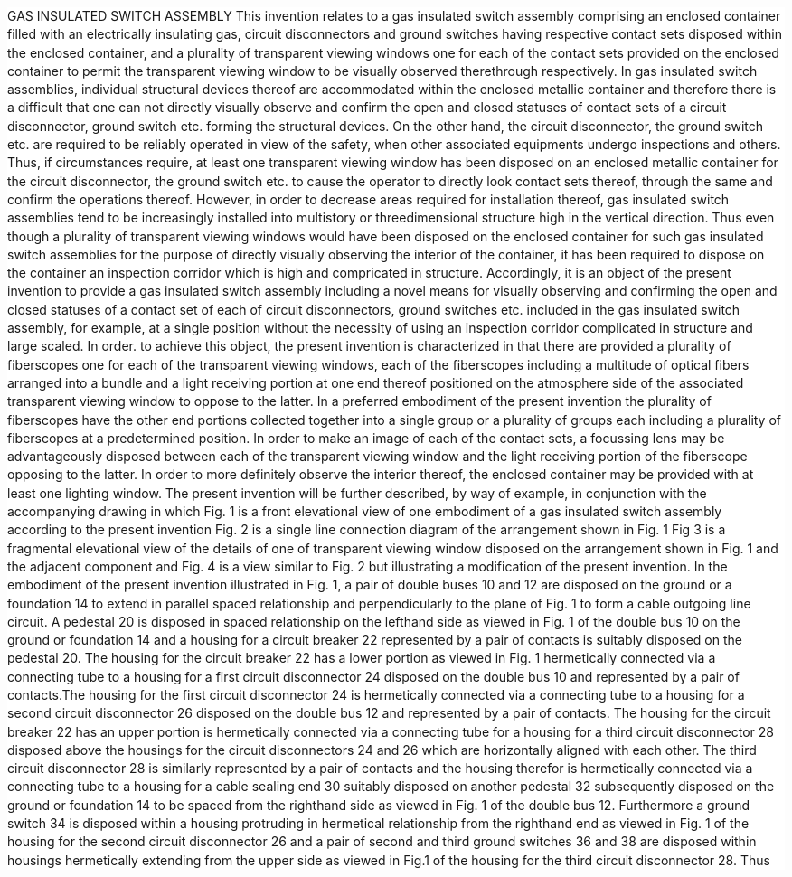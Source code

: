 GAS INSULATED SWITCH ASSEMBLY This invention relates to a gas insulated switch assembly comprising an enclosed container filled with an electrically insulating gas, circuit disconnectors and ground switches having respective contact sets disposed within the enclosed container, and a plurality of transparent viewing windows one for each of the contact sets provided on the enclosed container to permit the transparent viewing window to be visually observed therethrough respectively. In gas insulated switch assemblies, individual structural devices thereof are accommodated within the enclosed metallic container and therefore there is a difficult that one can not directly visually observe and confirm the open and closed statuses of contact sets of a circuit disconnector, ground switch etc. forming the structural devices. On the other hand, the circuit disconnector, the ground switch etc. are required to be reliably operated in view of the safety, when other associated equipments undergo inspections and others. Thus, if circumstances require, at least one transparent viewing window has been disposed on an enclosed metallic container for the circuit disconnector, the ground switch etc. to cause the operator to directly look contact sets thereof, through the same and confirm the operations thereof. However, in order to decrease areas required for installation thereof, gas insulated switch assemblies tend to be increasingly installed into multistory or threedimensional structure high in the vertical direction. Thus even though a plurality of transparent viewing windows would have been disposed on the enclosed container for such gas insulated switch assemblies for the purpose of directly visually observing the interior of the container, it has been required to dispose on the container an inspection corridor which is high and compricated in structure. Accordingly, it is an object of the present invention to provide a gas insulated switch assembly including a novel means for visually observing and confirming the open and closed statuses of a contact set of each of circuit disconnectors, ground switches etc. included in the gas insulated switch assembly, for example, at a single position without the necessity of using an inspection corridor complicated in structure and large scaled. In order. to achieve this object, the present invention is characterized in that there are provided a plurality of fiberscopes one for each of the transparent viewing windows, each of the fiberscopes including a multitude of optical fibers arranged into a bundle and a light receiving portion at one end thereof positioned on the atmosphere side of the associated transparent viewing window to oppose to the latter. In a preferred embodiment of the present invention the plurality of fiberscopes have the other end portions collected together into a single group or a plurality of groups each including a plurality of fiberscopes at a predetermined position. In order to make an image of each of the contact sets, a focussing lens may be advantageously disposed between each of the transparent viewing window and the light receiving portion of the fiberscope opposing to the latter. In order to more definitely observe the interior thereof, the enclosed container may be provided with at least one lighting window. The present invention will be further described, by way of example, in conjunction with the accompanying drawing in which Fig. 1 is a front elevational view of one embodiment of a gas insulated switch assembly according to the present invention Fig. 2 is a single line connection diagram of the arrangement shown in Fig. 1 Fig 3 is a fragmental elevational view of the details of one of transparent viewing window disposed on the arrangement shown in Fig. 1 and the adjacent component and Fig. 4 is a view similar to Fig. 2 but illustrating a modification of the present invention. In the embodiment of the present invention illustrated in Fig. 1, a pair of double buses 10 and 12 are disposed on the ground or a foundation 14 to extend in parallel spaced relationship and perpendicularly to the plane of Fig. 1 to form a cable outgoing line circuit. A pedestal 20 is disposed in spaced relationship on the lefthand side as viewed in Fig. 1 of the double bus 10 on the ground or foundation 14 and a housing for a circuit breaker 22 represented by a pair of contacts is suitably disposed on the pedestal 20. The housing for the circuit breaker 22 has a lower portion as viewed in Fig. 1 hermetically connected via a connecting tube to a housing for a first circuit disconnector 24 disposed on the double bus 10 and represented by a pair of contacts.The housing for the first circuit disconnector 24 is hermetically connected via a connecting tube to a housing for a second circuit disconnector 26 disposed on the double bus 12 and represented by a pair of contacts. The housing for the circuit breaker 22 has an upper portion is hermetically connected via a connecting tube for a housing for a third circuit disconnector 28 disposed above the housings for the circuit disconnectors 24 and 26 which are horizontally aligned with each other. The third circuit disconnector 28 is similarly represented by a pair of contacts and the housing therefor is hermetically connected via a connecting tube to a housing for a cable sealing end 30 suitably disposed on another pedestal 32 subsequently disposed on the ground or foundation 14 to be spaced from the righthand side as viewed in Fig. 1 of the double bus 12. Furthermore a ground switch 34 is disposed within a housing protruding in hermetical relationship from the righthand end as viewed in Fig. 1 of the housing for the second circuit disconnector 26 and a pair of second and third ground switches 36 and 38 are disposed within housings hermetically extending from the upper side as viewed in Fig.1 of the housing for the third circuit disconnector 28. Thus